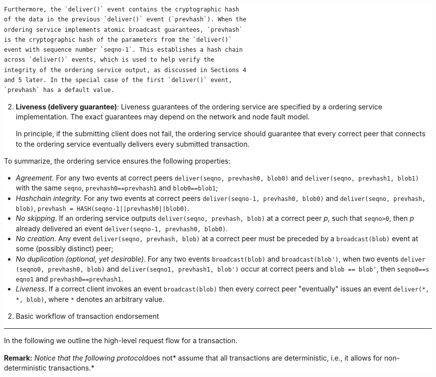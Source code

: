     Furthermore, the `deliver()` event contains the cryptographic hash
    of the data in the previous `deliver()` event (`prevhash`). When the
    ordering service implements atomic broadcast guarantees, `prevhash`
    is the cryptographic hash of the parameters from the `deliver()`
    event with sequence number `seqno-1`. This establishes a hash chain
    across `deliver()` events, which is used to help verify the
    integrity of the ordering service output, as discussed in Sections 4
    and 5 later. In the special case of the first `deliver()` event,
    `prevhash` has a default value.

2.  **Liveness (delivery guarantee)**: Liveness guarantees of the
    ordering service are specified by a ordering service implementation.
    The exact guarantees may depend on the network and node fault model.

    In principle, if the submitting client does not fail, the ordering
    service should guarantee that every correct peer that connects to
    the ordering service eventually delivers every submitted
    transaction.

To summarize, the ordering service ensures the following properties:

-   *Agreement.* For any two events at correct peers
    `deliver(seqno, prevhash0, blob0)` and
    `deliver(seqno, prevhash1, blob1)` with the same `seqno`,
    `prevhash0==prevhash1` and `blob0==blob1`;
-   *Hashchain integrity.* For any two events at correct peers
    `deliver(seqno-1, prevhash0, blob0)` and
    `deliver(seqno, prevhash, blob)`,
    `prevhash = HASH(seqno-1||prevhash0||blob0)`.
-   *No skipping*. If an ordering service outputs
    `deliver(seqno, prevhash, blob)` at a correct peer *p*, such that
    `seqno>0`, then *p* already delivered an event
    `deliver(seqno-1, prevhash0, blob0)`.
-   *No creation*. Any event `deliver(seqno, prevhash, blob)` at a
    correct peer must be preceded by a `broadcast(blob)` event at some
    (possibly distinct) peer;
-   *No duplication (optional, yet desirable)*. For any two events
    `broadcast(blob)` and `broadcast(blob')`, when two events
    `deliver(seqno0, prevhash0, blob)` and
    `deliver(seqno1, prevhash1, blob')` occur at correct peers and
    `blob == blob'`, then `seqno0==seqno1` and `prevhash0==prevhash1`.
-   *Liveness*. If a correct client invokes an event `broadcast(blob)`
    then every correct peer \"eventually\" issues an event
    `deliver(*, *, blob)`, where `*` denotes an arbitrary value.

2. Basic workflow of transaction endorsement
--------------------------------------------

In the following we outline the high-level request flow for a
transaction.

**Remark:** *Notice that the following protocol*does not\* assume that
all transactions are deterministic, i.e., it allows for
non-deterministic transactions.\*
